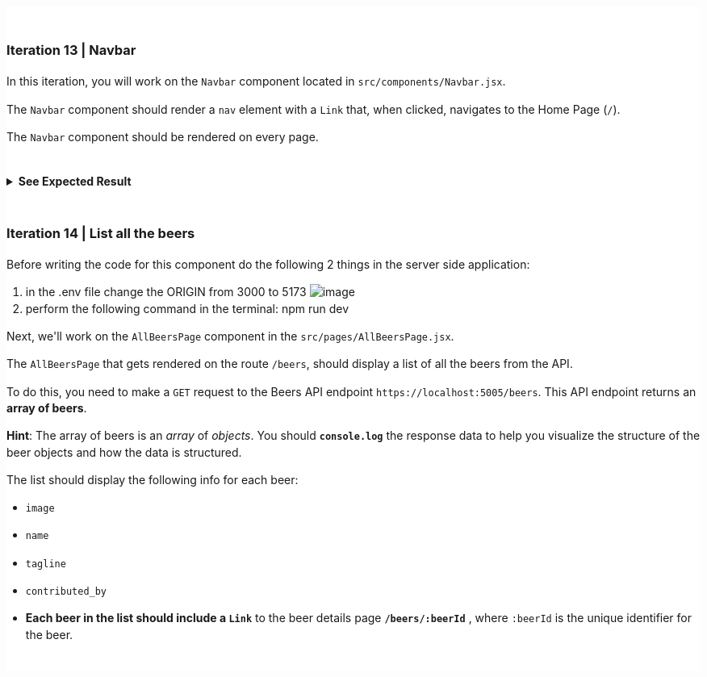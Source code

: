 

<br>

### Iteration 13 | Navbar

In this iteration, you will work on the `Navbar` component located in `src/components/Navbar.jsx`.

The `Navbar` component should render a `nav` element with a `Link` that, when clicked, navigates to the Home Page (`/`).

The `Navbar` component should be rendered on every page.

<br>

<details><summary><b>See Expected Result</b></summary></details>



<br>


### Iteration 14 | List all the beers

Before writing the code for this component do the following 2 things in the server side application:

1. in the .env file change the ORIGIN from 3000 to 5173 ![image](https://github.com/omarakamal/Ironbeers-Full-Stack-Lab/assets/54825038/d09a89c3-4cb4-47c3-825a-a63d39268500)
2. perform the following command in the terminal: npm run dev



Next, we'll work on the `AllBeersPage` component in the `src/pages/AllBeersPage.jsx`.

The `AllBeersPage` that gets rendered on the route `/beers`, should display a list of all the beers from the API. 



To do this, you need to make a `GET` request to the Beers API endpoint `https://localhost:5005/beers`. This API endpoint returns an **array of beers**. 

**Hint**: The array of beers is an *array* of *objects*. You should **`console.log`** the response data to help you visualize the structure of the beer objects and how the data is structured.



The list should display the following info for each beer:

- `image`

- `name`

- `tagline`

- `contributed_by`
- **Each beer in the list should include a `Link`** to the beer details page **`/beers/:beerId`** , where `:beerId` is the unique identifier for the beer. 



<br>

